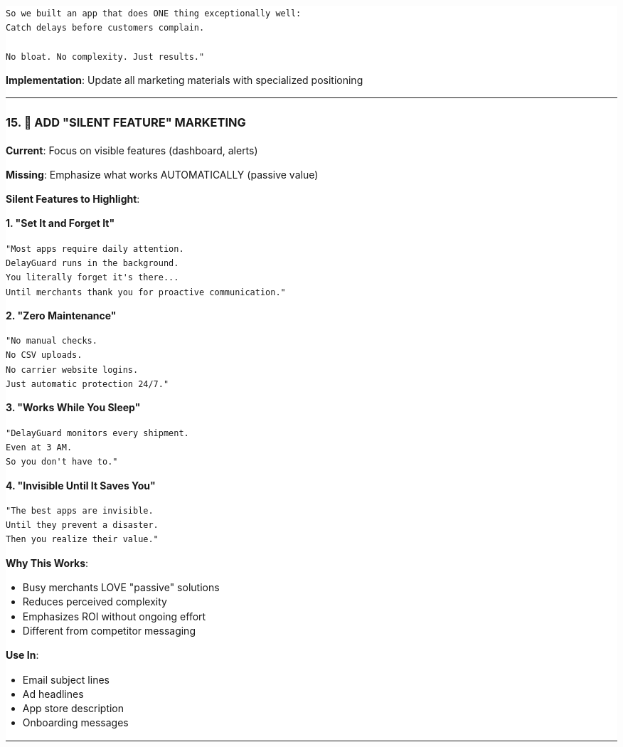 ```
So we built an app that does ONE thing exceptionally well:
Catch delays before customers complain.

No bloat. No complexity. Just results."
```

**Implementation**: Update all marketing materials with specialized positioning

---

### 15. 🎯 ADD "SILENT FEATURE" MARKETING

**Current**: Focus on visible features (dashboard, alerts)

**Missing**: Emphasize what works AUTOMATICALLY (passive value)

**Silent Features to Highlight**:

**1. "Set It and Forget It"**
```
"Most apps require daily attention.
DelayGuard runs in the background.
You literally forget it's there...
Until merchants thank you for proactive communication."
```

**2. "Zero Maintenance"**
```
"No manual checks.
No CSV uploads.
No carrier website logins.
Just automatic protection 24/7."
```

**3. "Works While You Sleep"**
```
"DelayGuard monitors every shipment.
Even at 3 AM.
So you don't have to."
```

**4. "Invisible Until It Saves You"**
```
"The best apps are invisible.
Until they prevent a disaster.
Then you realize their value."
```

**Why This Works**:
- Busy merchants LOVE "passive" solutions
- Reduces perceived complexity
- Emphasizes ROI without ongoing effort
- Different from competitor messaging

**Use In**:
- Email subject lines
- Ad headlines
- App store description
- Onboarding messages

---